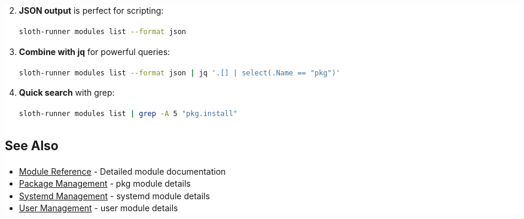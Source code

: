 2. **JSON output** is perfect for scripting:
   ```bash
   sloth-runner modules list --format json
   ```

3. **Combine with jq** for powerful queries:
   ```bash
   sloth-runner modules list --format json | jq '.[] | select(.Name == "pkg")'
   ```

4. **Quick search** with grep:
   ```bash
   sloth-runner modules list | grep -A 5 "pkg.install"
   ```

## See Also

- [Module Reference](modules.md) - Detailed module documentation
- [Package Management](pkg.md) - pkg module details
- [Systemd Management](systemd.md) - systemd module details
- [User Management](user.md) - user module details
